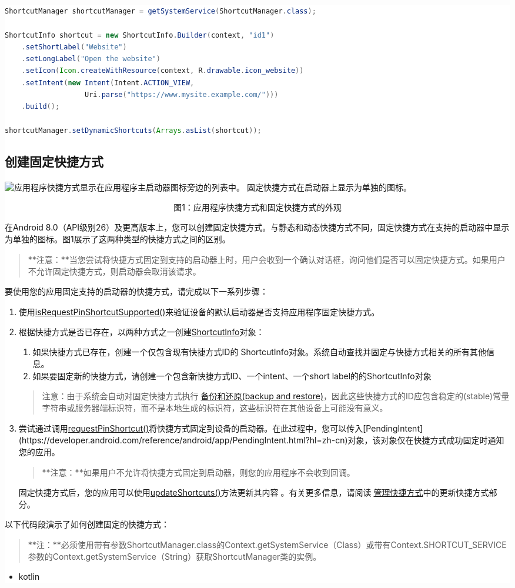   ```java
  ShortcutManager shortcutManager = getSystemService(ShortcutManager.class);
  
  ShortcutInfo shortcut = new ShortcutInfo.Builder(context, "id1")
      .setShortLabel("Website")
      .setLongLabel("Open the website")
      .setIcon(Icon.createWithResource(context, R.drawable.icon_website))
      .setIntent(new Intent(Intent.ACTION_VIEW,
                     Uri.parse("https://www.mysite.example.com/")))
      .build();
  
  shortcutManager.setDynamicShortcuts(Arrays.asList(shortcut));
  ```

  



## 创建固定快捷方式

![应用程序快捷方式显示在应用程序主启动器图标旁边的列表中。 固定快捷方式在启动器上显示为单独的图标。](https://developer.android.com/images/guide/topics/ui/shortcuts/pinned-shortcuts.png?hl=zh-cn)<center>图1：应用程序快捷方式和固定快捷方式的外观</center>

在Android 8.0（API级别26）及更高版本上，您可以创建固定快捷方式。与静态和动态快捷方式不同，固定快捷方式在支持的启动器中显示为单独的图标。图1展示了这两种类型的快捷方式之间的区别。

> **注意：**当您尝试将快捷方式固定到支持的启动器上时，用户会收到一个确认对话框，询问他们是否可以固定快捷方式。如果用户不允许固定快捷方式，则启动器会取消该请求。

要使用您的应用固定支持的启动器的快捷方式，请完成以下一系列步骤：

1. 使用[isRequestPinShortcutSupported()](https://developer.android.com/reference/android/content/pm/ShortcutManager.html?hl=zh-cn#isRequestPinShortcutSupported())来验证设备的默认启动器是否支持应用程序固定快捷方式。

2. 根据快捷方式是否已存在，以两种方式之一创建[ShortcutInfo](https://developer.android.com/reference/android/content/pm/ShortcutInfo.html?hl=zh-cn)对象：

   1. 如果快捷方式已存在，创建一个仅包含现有快捷方式ID的 ShortcutInfo对象。系统自动查找并固定与快捷方式相关的所有其他信息。
   2. 如果要固定新的快捷方式，请创建一个包含新快捷方式ID、一个intent、一个short label的的ShortcutInfo对象

   > 注意：由于系统会自动对固定快捷方式执行 [备份和还原(backup and restore)](https://developer.android.com/guide/topics/ui/shortcuts/managing-shortcuts?hl=zh-cn#backup-restore)，因此这些快捷方式的ID应包含稳定的(stable)常量字符串或服务器端标识符，而不是本地生成的标识符，这些标识符在其他设备上可能没有意义。

3. 尝试通过调用[requestPinShortcut()](https://developer.android.com/reference/android/content/pm/ShortcutManager.html?hl=zh-cn#requestPinShortcut(android.content.pm.ShortcutInfo,%20android.content.IntentSender))将快捷方式固定到设备的启动器。在此过程中，您可以传入[PendingIntent](https://developer.android.com/reference/android/app/PendingIntent.html?hl=zh-cn)对象，该对象仅在快捷方式成功固定时通知您的应用。

   > **注意：**如果用户不允许将快捷方式固定到启动器，则您的应用程序不会收到回调。

   固定快捷方式后，您的应用可以使用[updateShortcuts()](https://developer.android.com/reference/android/content/pm/ShortcutManager.html?hl=zh-cn#updateShortcuts(java.util.List%3Candroid.content.pm.ShortcutInfo%3E))方法更新其内容 。有关更多信息，请阅读 [管理快捷方式](./管理快捷方式.md)中的更新快捷方式部分。

以下代码段演示了如何创建固定的快捷方式：

> **注：**必须使用带有参数ShortcutManager.class的Context.getSystemService（Class）或带有Context.SHORTCUT_SERVICE参数的Context.getSystemService（String）获取ShortcutManager类的实例。

- kotlin
